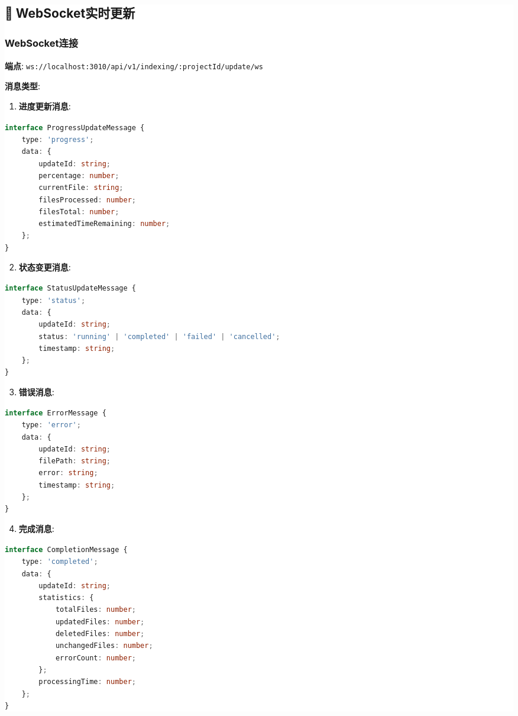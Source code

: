 ## 🔄 WebSocket实时更新

### WebSocket连接

**端点**: `ws://localhost:3010/api/v1/indexing/:projectId/update/ws`

**消息类型**:

1. **进度更新消息**:
```typescript
interface ProgressUpdateMessage {
    type: 'progress';
    data: {
        updateId: string;
        percentage: number;
        currentFile: string;
        filesProcessed: number;
        filesTotal: number;
        estimatedTimeRemaining: number;
    };
}
```

2. **状态变更消息**:
```typescript
interface StatusUpdateMessage {
    type: 'status';
    data: {
        updateId: string;
        status: 'running' | 'completed' | 'failed' | 'cancelled';
        timestamp: string;
    };
}
```

3. **错误消息**:
```typescript
interface ErrorMessage {
    type: 'error';
    data: {
        updateId: string;
        filePath: string;
        error: string;
        timestamp: string;
    };
}
```

4. **完成消息**:
```typescript
interface CompletionMessage {
    type: 'completed';
    data: {
        updateId: string;
        statistics: {
            totalFiles: number;
            updatedFiles: number;
            deletedFiles: number;
            unchangedFiles: number;
            errorCount: number;
        };
        processingTime: number;
    };
}
```
